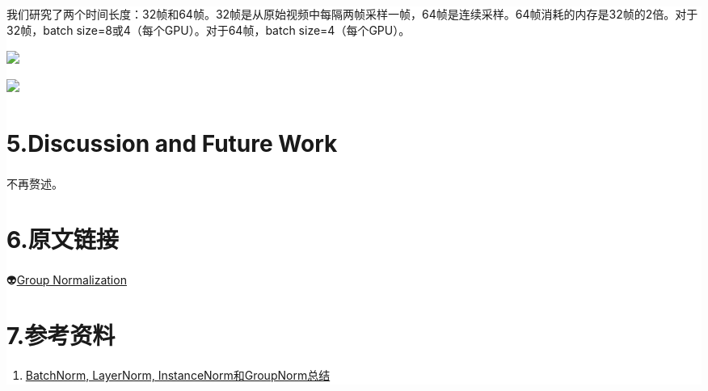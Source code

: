 我们研究了两个时间长度：32帧和64帧。32帧是从原始视频中每隔两帧采样一帧，64帧是连续采样。64帧消耗的内存是32帧的2倍。对于32帧，batch size=8或4（每个GPU）。对于64帧，batch size=4（每个GPU）。

![](https://xjeffblogimg.oss-cn-beijing.aliyuncs.com/BLOGIMG/BlogImage/AIPapers/GroupNormalization/15.png)

![](https://xjeffblogimg.oss-cn-beijing.aliyuncs.com/BLOGIMG/BlogImage/AIPapers/GroupNormalization/16.png)

# 5.Discussion and Future Work

不再赘述。

# 6.原文链接

👽[Group Normalization](https://github.com/x-jeff/AI_Papers/blob/master/2024/Group%20Normalization.pdf)

# 7.参考资料

1. [BatchNorm, LayerNorm, InstanceNorm和GroupNorm总结](https://mathpretty.com/11223.html)